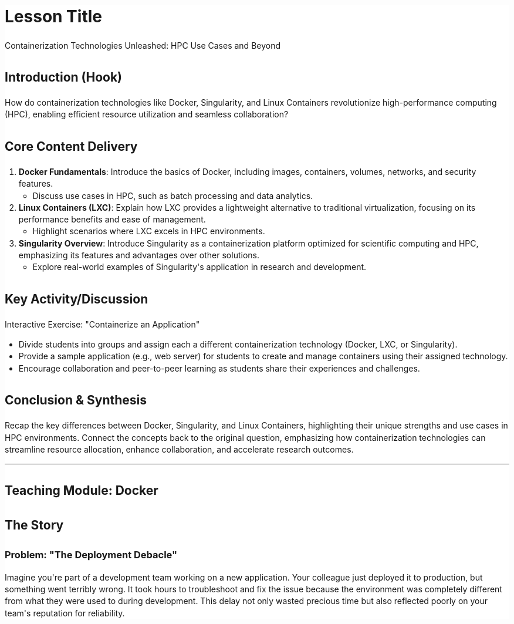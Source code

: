 **Lesson Title**
================
Containerization Technologies Unleashed: HPC Use Cases and Beyond

**Introduction (Hook)**
---------------------
How do containerization technologies like Docker, Singularity, and Linux Containers revolutionize high-performance computing (HPC), enabling efficient resource utilization and seamless collaboration?

**Core Content Delivery**
-------------------------
1. **Docker Fundamentals**: Introduce the basics of Docker, including images, containers, volumes, networks, and security features.
	* Discuss use cases in HPC, such as batch processing and data analytics.
2. **Linux Containers (LXC)**: Explain how LXC provides a lightweight alternative to traditional virtualization, focusing on its performance benefits and ease of management.
	* Highlight scenarios where LXC excels in HPC environments.
3. **Singularity Overview**: Introduce Singularity as a containerization platform optimized for scientific computing and HPC, emphasizing its features and advantages over other solutions.
	* Explore real-world examples of Singularity's application in research and development.

**Key Activity/Discussion**
-------------------------
Interactive Exercise: "Containerize an Application"
* Divide students into groups and assign each a different containerization technology (Docker, LXC, or Singularity).
* Provide a sample application (e.g., web server) for students to create and manage containers using their assigned technology.
* Encourage collaboration and peer-to-peer learning as students share their experiences and challenges.

**Conclusion & Synthesis**
------------------------
Recap the key differences between Docker, Singularity, and Linux Containers, highlighting their unique strengths and use cases in HPC environments.
Connect the concepts back to the original question, emphasizing how containerization technologies can streamline resource allocation, enhance collaboration, and accelerate research outcomes.


---

## Teaching Module: Docker
## The Story

### Problem: "The Deployment Debacle"

Imagine you're part of a development team working on a new application. Your colleague just deployed it to production, but something went terribly wrong. It took hours to troubleshoot and fix the issue because the environment was completely different from what they were used to during development. This delay not only wasted precious time but also reflected poorly on your team's reputation for reliability.
